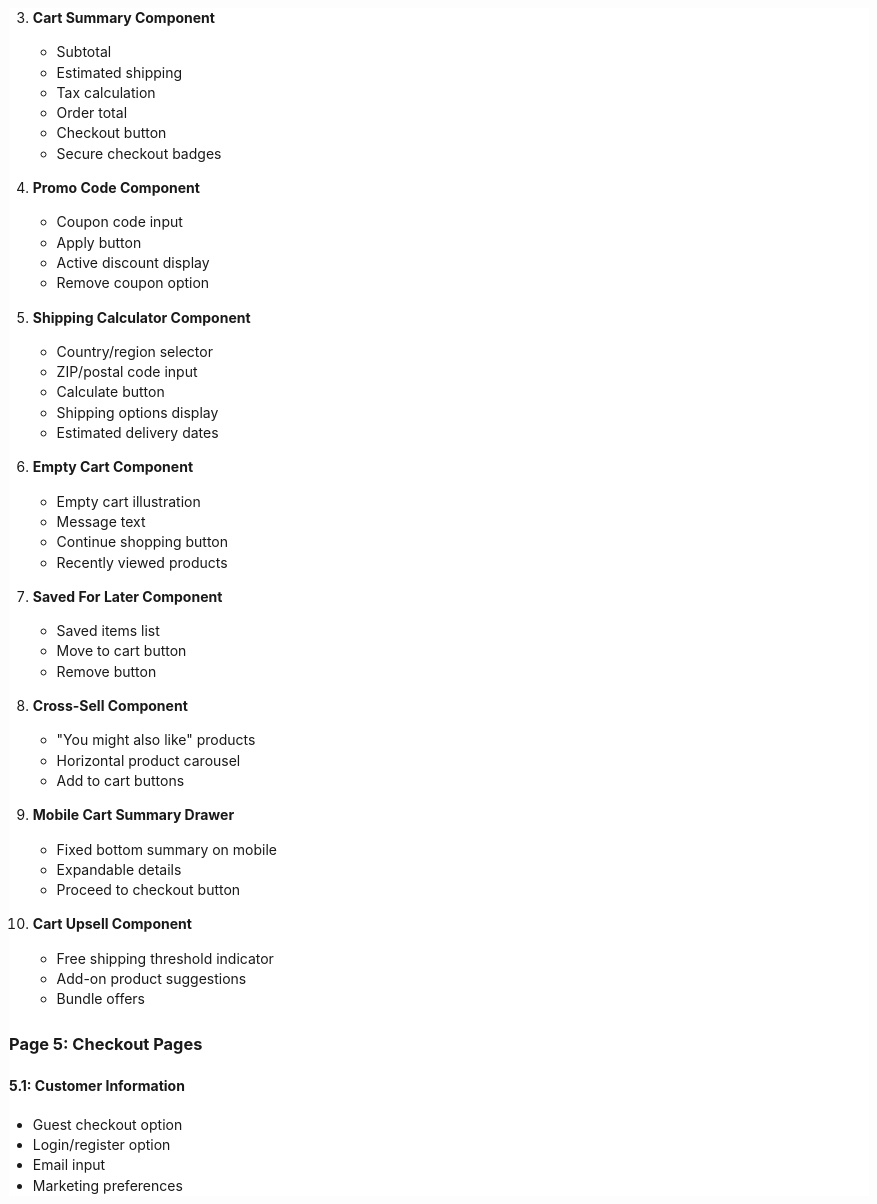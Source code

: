 3. **Cart Summary Component**
   - Subtotal
   - Estimated shipping
   - Tax calculation
   - Order total
   - Checkout button
   - Secure checkout badges

4. **Promo Code Component**
   - Coupon code input
   - Apply button
   - Active discount display
   - Remove coupon option

5. **Shipping Calculator Component**
   - Country/region selector
   - ZIP/postal code input
   - Calculate button
   - Shipping options display
   - Estimated delivery dates

6. **Empty Cart Component**
   - Empty cart illustration
   - Message text
   - Continue shopping button
   - Recently viewed products

7. **Saved For Later Component**
   - Saved items list
   - Move to cart button
   - Remove button

8. **Cross-Sell Component**
   - "You might also like" products
   - Horizontal product carousel
   - Add to cart buttons

9. **Mobile Cart Summary Drawer**
   - Fixed bottom summary on mobile
   - Expandable details
   - Proceed to checkout button

10. **Cart Upsell Component**
    - Free shipping threshold indicator
    - Add-on product suggestions
    - Bundle offers

### Page 5: Checkout Pages
#### 5.1: Customer Information
- Guest checkout option
- Login/register option
- Email input
- Marketing preferences
